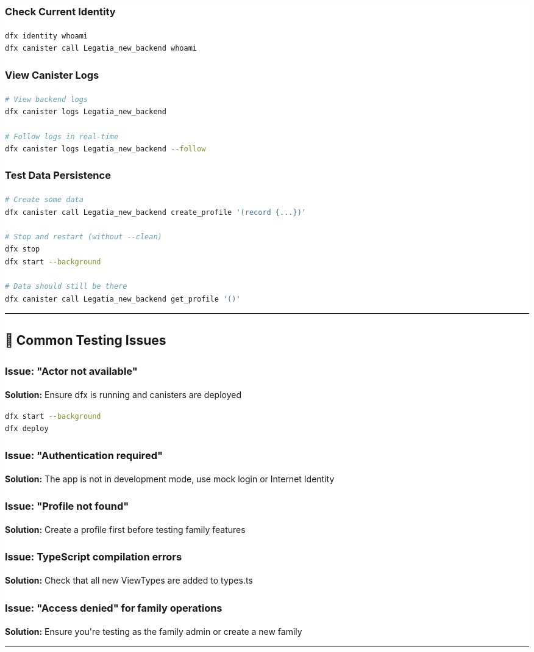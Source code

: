 ### Check Current Identity
```bash
dfx identity whoami
dfx canister call Legatia_new_backend whoami
```

### View Canister Logs
```bash
# View backend logs
dfx canister logs Legatia_new_backend

# Follow logs in real-time
dfx canister logs Legatia_new_backend --follow
```

### Test Data Persistence
```bash
# Create some data
dfx canister call Legatia_new_backend create_profile '(record {...})'

# Stop and restart (without --clean)
dfx stop
dfx start --background

# Data should still be there
dfx canister call Legatia_new_backend get_profile '()'
```

---

## 🐛 Common Testing Issues

### Issue: "Actor not available"
**Solution:** Ensure dfx is running and canisters are deployed
```bash
dfx start --background
dfx deploy
```

### Issue: "Authentication required"
**Solution:** The app is not in development mode, use mock login or Internet Identity

### Issue: "Profile not found"  
**Solution:** Create a profile first before testing family features

### Issue: TypeScript compilation errors
**Solution:** Check that all new ViewTypes are added to types.ts

### Issue: "Access denied" for family operations
**Solution:** Ensure you're testing as the family admin or create a new family

---